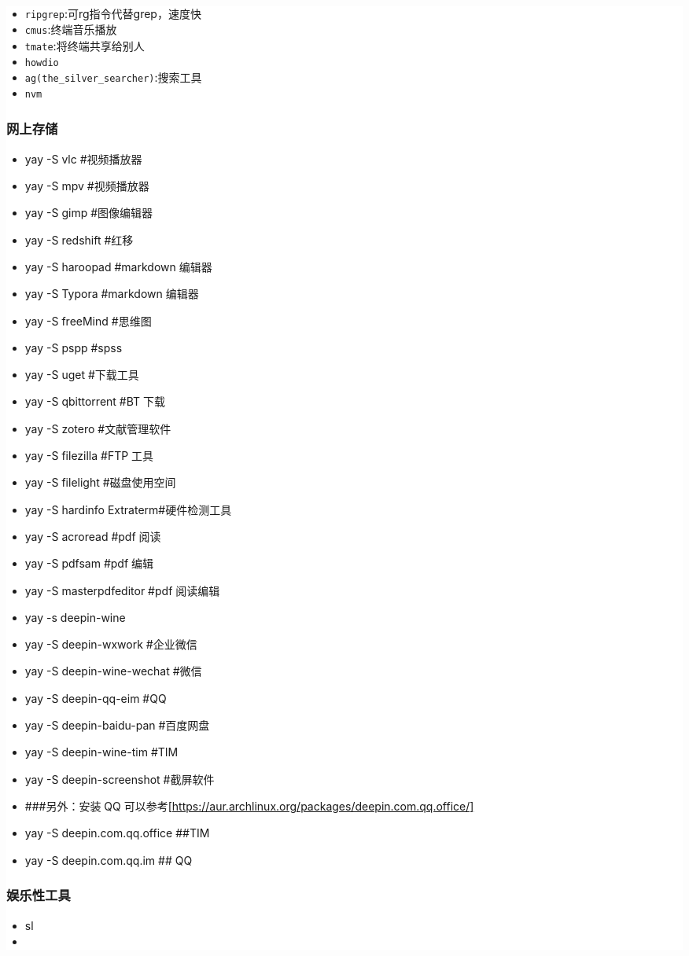 -   `ripgrep`:可rg指令代替grep，速度快
-   `cmus`:终端音乐播放
-   `tmate`:将终端共享给别人
-   `howdio`
-   `ag(the_silver_searcher)`:搜索工具
-   `nvm`

### 网上存储

-   yay -S vlc #视频播放器
-   yay -S mpv #视频播放器
-   yay -S gimp #图像编辑器
-   yay -S redshift #红移
-   yay -S haroopad #markdown 编辑器
-   yay -S Typora #markdown 编辑器
-   yay -S freeMind #思维图
-   yay -S pspp #spss
-   yay -S uget #下载工具
-   yay -S qbittorrent #BT 下载
-   yay -S zotero #文献管理软件
-   yay -S filezilla #FTP 工具
-   yay -S filelight #磁盘使用空间
-   yay -S hardinfo Extraterm#硬件检测工具
-   yay -S acroread #pdf 阅读
-   yay -S pdfsam #pdf 编辑
-   yay -S masterpdfeditor #pdf 阅读编辑

-   yay -s deepin-wine
-   yay -S deepin-wxwork #企业微信
-   yay -S deepin-wine-wechat #微信
-   yay -S deepin-qq-eim #QQ
-   yay -S deepin-baidu-pan #百度网盘
-   yay -S deepin-wine-tim #TIM
-   yay -S deepin-screenshot #截屏软件
-   ###另外：安装 QQ 可以参考[https://aur.archlinux.org/packages/deepin.com.qq.office/]
-   yay -S deepin.com.qq.office ##TIM
-   yay -S deepin.com.qq.im ## QQ

### 娱乐性工具

-   sl
-

